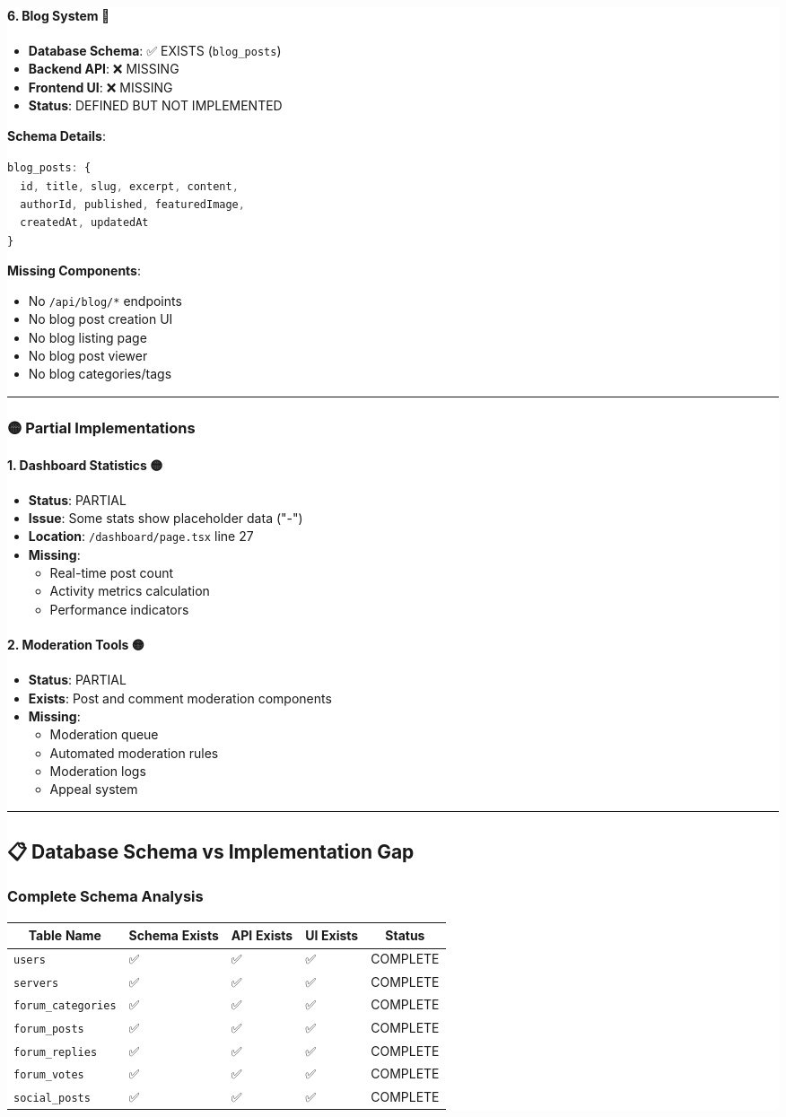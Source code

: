 #### 6. **Blog System** 🔴
- **Database Schema**: ✅ EXISTS (`blog_posts`)
- **Backend API**: ❌ MISSING
- **Frontend UI**: ❌ MISSING
- **Status**: DEFINED BUT NOT IMPLEMENTED

**Schema Details**:
```typescript
blog_posts: {
  id, title, slug, excerpt, content,
  authorId, published, featuredImage,
  createdAt, updatedAt
}
```

**Missing Components**:
- No `/api/blog/*` endpoints
- No blog post creation UI
- No blog listing page
- No blog post viewer
- No blog categories/tags

---

### 🟡 Partial Implementations

#### 1. **Dashboard Statistics** 🟡
- **Status**: PARTIAL
- **Issue**: Some stats show placeholder data ("-")
- **Location**: `/dashboard/page.tsx` line 27
- **Missing**: 
  - Real-time post count
  - Activity metrics calculation
  - Performance indicators

#### 2. **Moderation Tools** 🟡
- **Status**: PARTIAL
- **Exists**: Post and comment moderation components
- **Missing**:
  - Moderation queue
  - Automated moderation rules
  - Moderation logs
  - Appeal system

---

## 📋 Database Schema vs Implementation Gap

### Complete Schema Analysis

| Table Name | Schema Exists | API Exists | UI Exists | Status |
|------------|---------------|------------|-----------|--------|
| `users` | ✅ | ✅ | ✅ | COMPLETE |
| `servers` | ✅ | ✅ | ✅ | COMPLETE |
| `forum_categories` | ✅ | ✅ | ✅ | COMPLETE |
| `forum_posts` | ✅ | ✅ | ✅ | COMPLETE |
| `forum_replies` | ✅ | ✅ | ✅ | COMPLETE |
| `forum_votes` | ✅ | ✅ | ✅ | COMPLETE |
| `social_posts` | ✅ | ✅ | ✅ | COMPLETE |